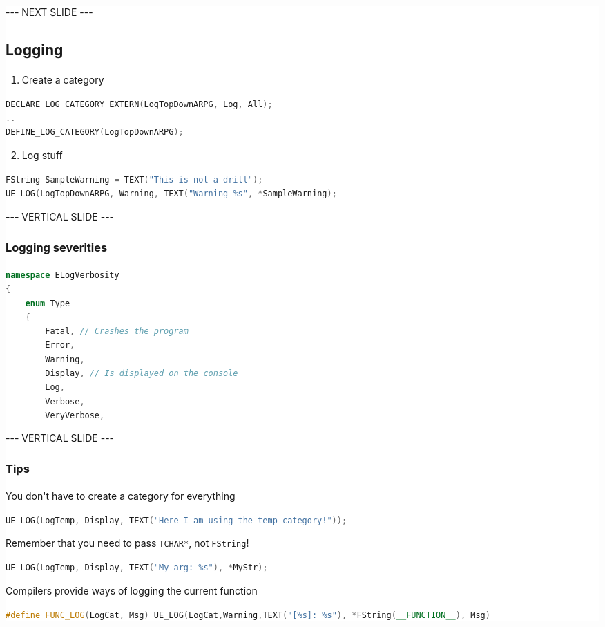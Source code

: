 --- NEXT SLIDE ---

## Logging

1. Create a category

```cpp
DECLARE_LOG_CATEGORY_EXTERN(LogTopDownARPG, Log, All);
..
DEFINE_LOG_CATEGORY(LogTopDownARPG);
```

2. Log stuff

```cpp
FString SampleWarning = TEXT("This is not a drill");
UE_LOG(LogTopDownARPG, Warning, TEXT("Warning %s", *SampleWarning);
```

--- VERTICAL SLIDE ---

### Logging severities

```cpp
namespace ELogVerbosity
{
	enum Type
	{
		Fatal, // Crashes the program
		Error,
		Warning,
		Display, // Is displayed on the console
		Log,
		Verbose,
		VeryVerbose,
```

--- VERTICAL SLIDE ---

### Tips

You don't have to create a category for everything

```cpp
UE_LOG(LogTemp, Display, TEXT("Here I am using the temp category!"));
```

Remember that you need to pass `TCHAR*`, not `FString`!

```cpp
UE_LOG(LogTemp, Display, TEXT("My arg: %s"), *MyStr);
```

Compilers provide ways of logging the current function

```cpp
#define FUNC_LOG(LogCat, Msg) UE_LOG(LogCat,Warning,TEXT("[%s]: %s"), *FString(__FUNCTION__), Msg)
```
